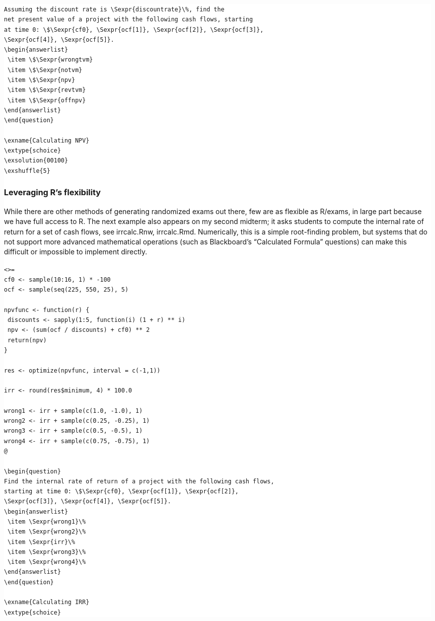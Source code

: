 ```
Assuming the discount rate is \Sexpr{discountrate}\%, find the 
net present value of a project with the following cash flows, starting
at time 0: \$\Sexpr{cf0}, \Sexpr{ocf[1]}, \Sexpr{ocf[2]}, \Sexpr{ocf[3]},
\Sexpr{ocf[4]}, \Sexpr{ocf[5]}.
\begin{answerlist}
 \item \$\Sexpr{wrongtvm}
 \item \$\Sexpr{notvm}
 \item \$\Sexpr{npv}
 \item \$\Sexpr{revtvm}
 \item \$\Sexpr{offnpv}
\end{answerlist}
\end{question}

\exname{Calculating NPV}
\extype{schoice}
\exsolution{00100}
\exshuffle{5}
```

### Leveraging R’s flexibility

While there are other methods of generating randomized exams out there, few are as flexible as R/exams, in large part because we have full access to R. The next example also appears on my second midterm; it asks students to compute the internal rate of return for a set of cash flows, see irrcalc.Rnw, irrcalc.Rmd. Numerically, this is a simple root-finding problem, but systems that do not support more advanced mathematical operations (such as Blackboard’s “Calculated Formula” questions) can make this difficult or impossible to implement directly.

```
<>=
cf0 <- sample(10:16, 1) * -100
ocf <- sample(seq(225, 550, 25), 5)

npvfunc <- function(r) {
 discounts <- sapply(1:5, function(i) (1 + r) ** i)
 npv <- (sum(ocf / discounts) + cf0) ** 2
 return(npv)
}

res <- optimize(npvfunc, interval = c(-1,1))

irr <- round(res$minimum, 4) * 100.0

wrong1 <- irr + sample(c(1.0, -1.0), 1)
wrong2 <- irr + sample(c(0.25, -0.25), 1)
wrong3 <- irr + sample(c(0.5, -0.5), 1)
wrong4 <- irr + sample(c(0.75, -0.75), 1)
@

\begin{question}
Find the internal rate of return of a project with the following cash flows,
starting at time 0: \$\Sexpr{cf0}, \Sexpr{ocf[1]}, \Sexpr{ocf[2]}, 
\Sexpr{ocf[3]}, \Sexpr{ocf[4]}, \Sexpr{ocf[5]}.
\begin{answerlist}
 \item \Sexpr{wrong1}\%
 \item \Sexpr{wrong2}\%
 \item \Sexpr{irr}\%
 \item \Sexpr{wrong3}\%
 \item \Sexpr{wrong4}\%
\end{answerlist}
\end{question}

\exname{Calculating IRR}
\extype{schoice}
```